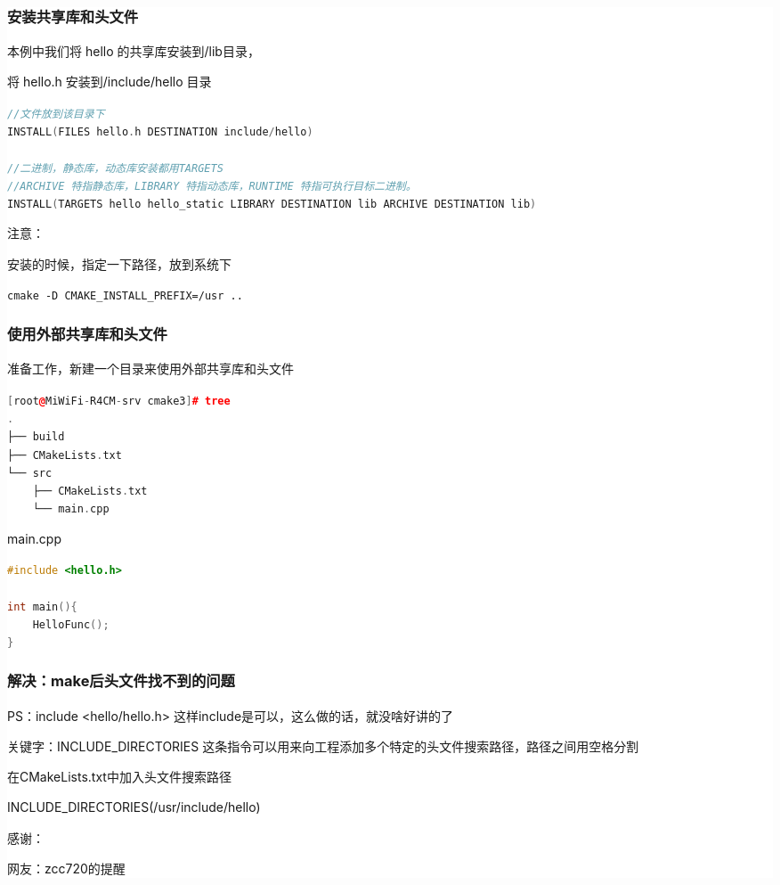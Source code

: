 ### 安装共享库和头文件

本例中我们将 hello 的共享库安装到<prefix>/lib目录，

将 hello.h 安装到<prefix>/include/hello 目录

```cpp
//文件放到该目录下
INSTALL(FILES hello.h DESTINATION include/hello)

//二进制，静态库，动态库安装都用TARGETS
//ARCHIVE 特指静态库，LIBRARY 特指动态库，RUNTIME 特指可执行目标二进制。
INSTALL(TARGETS hello hello_static LIBRARY DESTINATION lib ARCHIVE DESTINATION lib)
```

注意：

安装的时候，指定一下路径，放到系统下

`cmake -D CMAKE_INSTALL_PREFIX=/usr ..`

### 使用外部共享库和头文件

准备工作，新建一个目录来使用外部共享库和头文件

```cpp
[root@MiWiFi-R4CM-srv cmake3]# tree
.
├── build
├── CMakeLists.txt
└── src
    ├── CMakeLists.txt
    └── main.cpp
```

main.cpp

```cpp
#include <hello.h>

int main(){
	HelloFunc();
}
```

### 解决：make后头文件找不到的问题

PS：include <hello/hello.h>  这样include是可以，这么做的话，就没啥好讲的了

关键字：INCLUDE_DIRECTORIES    这条指令可以用来向工程添加多个特定的头文件搜索路径，路径之间用空格分割

在CMakeLists.txt中加入头文件搜索路径

INCLUDE_DIRECTORIES(/usr/include/hello)

感谢：

网友：zcc720的提醒
